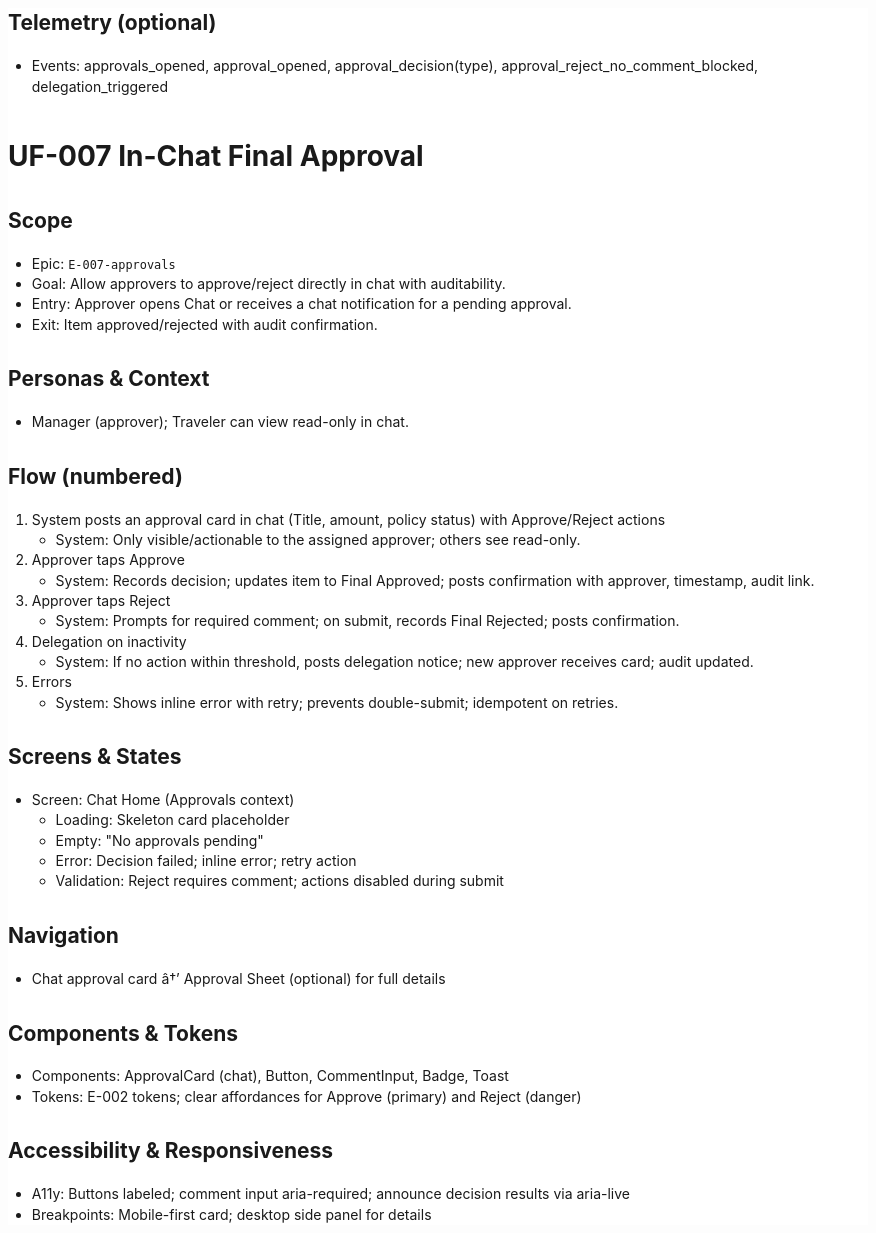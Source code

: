 ## Telemetry (optional)
- Events: approvals_opened, approval_opened, approval_decision(type), approval_reject_no_comment_blocked, delegation_triggered


# UF-007 In-Chat Final Approval

## Scope
- Epic: `E-007-approvals`
- Goal: Allow approvers to approve/reject directly in chat with auditability.
- Entry: Approver opens Chat or receives a chat notification for a pending approval.
- Exit: Item approved/rejected with audit confirmation.

## Personas & Context
- Manager (approver); Traveler can view read-only in chat.

## Flow (numbered)
1) System posts an approval card in chat (Title, amount, policy status) with Approve/Reject actions
   - System: Only visible/actionable to the assigned approver; others see read-only.
2) Approver taps Approve
   - System: Records decision; updates item to Final Approved; posts confirmation with approver, timestamp, audit link.
3) Approver taps Reject
   - System: Prompts for required comment; on submit, records Final Rejected; posts confirmation.
4) Delegation on inactivity
   - System: If no action within threshold, posts delegation notice; new approver receives card; audit updated.
5) Errors
   - System: Shows inline error with retry; prevents double-submit; idempotent on retries.

## Screens & States
- Screen: Chat Home (Approvals context)
  - Loading: Skeleton card placeholder
  - Empty: "No approvals pending"
  - Error: Decision failed; inline error; retry action
  - Validation: Reject requires comment; actions disabled during submit

## Navigation
- Chat approval card â†’ Approval Sheet (optional) for full details

## Components & Tokens
- Components: ApprovalCard (chat), Button, CommentInput, Badge, Toast
- Tokens: E-002 tokens; clear affordances for Approve (primary) and Reject (danger)

## Accessibility & Responsiveness
- A11y: Buttons labeled; comment input aria-required; announce decision results via aria-live
- Breakpoints: Mobile-first card; desktop side panel for details
